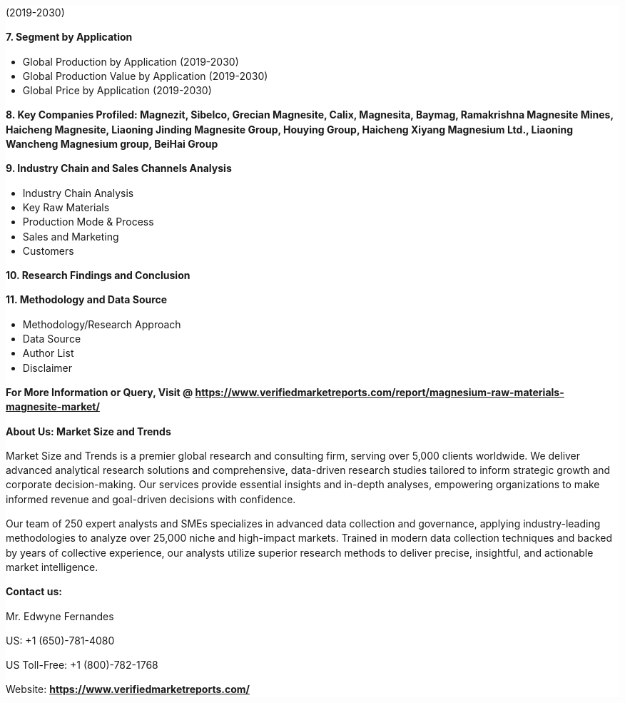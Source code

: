 (2019-2030)</li></ul><p><strong>7. Segment by Application</strong></p><ul><li>Global Production by Application (2019-2030)</li><li>Global Production Value by Application (2019-2030)</li><li>Global Price by Application (2019-2030)</li></ul><p><strong>8. Key Companies Profiled: Magnezit, Sibelco, Grecian Magnesite, Calix, Magnesita, Baymag, Ramakrishna Magnesite Mines, Haicheng Magnesite, Liaoning Jinding Magnesite Group, Houying Group, Haicheng Xiyang Magnesium Ltd., Liaoning Wancheng Magnesium group, BeiHai Group</strong></p><p><strong>9. Industry Chain and Sales Channels Analysis</strong></p><ul><li>Industry Chain Analysis</li><li>Key Raw Materials</li><li>Production Mode &amp; Process</li><li>Sales and Marketing</li><li>Customers</li></ul><p><strong>10. Research Findings and Conclusion</strong></p><p><strong>11. Methodology and Data Source</strong></p><ul><li>Methodology/Research Approach</li><li>Data Source</li><li>Author List</li><li>Disclaimer</li></ul></p><p><strong>For More Information or Query, Visit @ <a href="https://www.verifiedmarketreports.com/report/magnesium-raw-materials-magnesite-market/">https://www.verifiedmarketreports.com/report/magnesium-raw-materials-magnesite-market/</a></strong></p><p><strong>About Us: Market Size and Trends</strong></p><p>Market Size and Trends is a premier global research and consulting firm, serving over 5,000 clients worldwide. We deliver advanced analytical research solutions and comprehensive, data-driven research studies tailored to inform strategic growth and corporate decision-making. Our services provide essential insights and in-depth analyses, empowering organizations to make informed revenue and goal-driven decisions with confidence.</p><p>Our team of 250 expert analysts and SMEs specializes in advanced data collection and governance, applying industry-leading methodologies to analyze over 25,000 niche and high-impact markets. Trained in modern data collection techniques and backed by years of collective experience, our analysts utilize superior research methods to deliver precise, insightful, and actionable market intelligence.</p><p><strong>Contact us:</strong></p><p>Mr. Edwyne Fernandes</p><p>US: +1 (650)-781-4080</p><p>US Toll-Free: +1 (800)-782-1768</p><p>Website: <strong><a href="https://www.verifiedmarketreports.com/">https://www.verifiedmarketreports.com/</a></strong></p>
